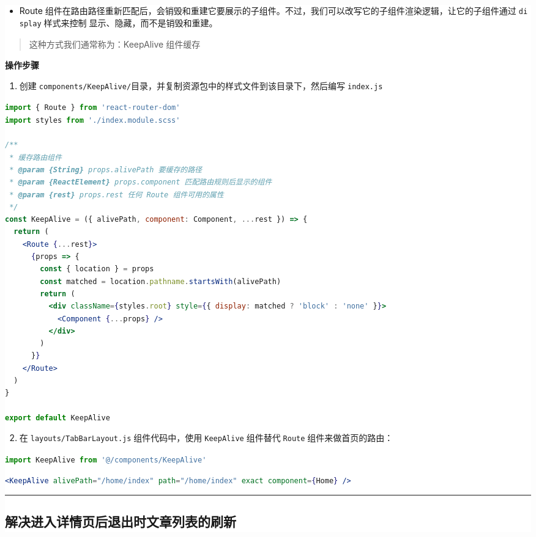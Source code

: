 - Route 组件在路由路径重新匹配后，会销毁和重建它要展示的子组件。不过，我们可以改写它的子组件渲染逻辑，让它的子组件通过 `display` 样式来控制 显示、隐藏，而不是销毁和重建。

> 这种方式我们通常称为：KeepAlive 组件缓存



**操作步骤**

1. 创建 `components/KeepAlive/`目录，并复制资源包中的样式文件到该目录下，然后编写 `index.js`

```jsx
import { Route } from 'react-router-dom'
import styles from './index.module.scss'

/**
 * 缓存路由组件
 * @param {String} props.alivePath 要缓存的路径 
 * @param {ReactElement} props.component 匹配路由规则后显示的组件 
 * @param {rest} props.rest 任何 Route 组件可用的属性 
 */
const KeepAlive = ({ alivePath, component: Component, ...rest }) => {
  return (
    <Route {...rest}>
      {props => {
        const { location } = props
        const matched = location.pathname.startsWith(alivePath)
        return (
          <div className={styles.root} style={{ display: matched ? 'block' : 'none' }}>
            <Component {...props} />
          </div>
        )
      }}
    </Route>
  )
}

export default KeepAlive
```



2. 在 `layouts/TabBarLayout.js` 组件代码中，使用 `KeepAlive` 组件替代 `Route` 组件来做首页的路由：

```jsx
import KeepAlive from '@/components/KeepAlive'
```

```jsx
<KeepAlive alivePath="/home/index" path="/home/index" exact component={Home} />
```



---



## 解决进入详情页后退出时文章列表的刷新
